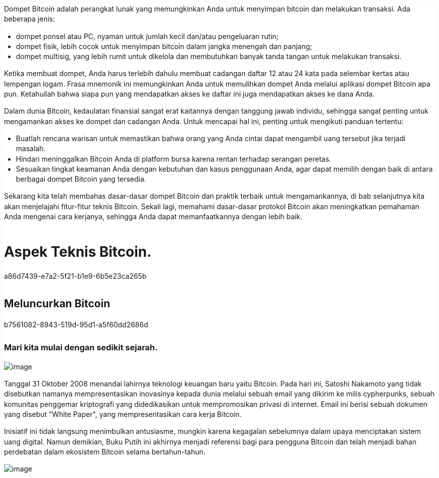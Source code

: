Dompet Bitcoin adalah perangkat lunak yang memungkinkan Anda untuk menyimpan bitcoin dan melakukan transaksi. Ada beberapa jenis:

- dompet ponsel atau PC, nyaman untuk jumlah kecil dan/atau pengeluaran rutin;
- dompet fisik, lebih cocok untuk menyimpan bitcoin dalam jangka menengah dan panjang;
- dompet multisig, yang lebih rumit untuk dikelola dan membutuhkan banyak tanda tangan untuk melakukan transaksi.

Ketika membuat dompet, Anda harus terlebih dahulu membuat cadangan daftar 12 atau 24 kata pada selembar kertas atau lempengan logam. Frasa mnemonik ini memungkinkan Anda untuk memulihkan dompet Anda melalui aplikasi dompet Bitcoin apa pun. Ketahuilah bahwa siapa pun yang mendapatkan akses ke daftar ini juga mendapatkan akses ke dana Anda.

Dalam dunia Bitcoin, kedaulatan finansial sangat erat kaitannya dengan tanggung jawab individu, sehingga sangat penting untuk mengamankan akses ke dompet dan cadangan Anda. Untuk mencapai hal ini, penting untuk mengikuti panduan tertentu:

- Buatlah rencana warisan untuk memastikan bahwa orang yang Anda cintai dapat mengambil uang tersebut jika terjadi masalah.
- Hindari meninggalkan Bitcoin Anda di platform bursa karena rentan terhadap serangan peretas.
- Sesuaikan tingkat keamanan Anda dengan kebutuhan dan kasus penggunaan Anda, agar dapat memilih dengan baik di antara berbagai dompet Bitcoin yang tersedia.

Sekarang kita telah membahas dasar-dasar dompet Bitcoin dan praktik terbaik untuk mengamankannya, di bab selanjutnya kita akan menjelajahi fitur-fitur teknis Bitcoin. Sekali lagi, memahami dasar-dasar protokol Bitcoin akan meningkatkan pemahaman Anda mengenai cara kerjanya, sehingga Anda dapat memanfaatkannya dengan lebih baik.

# Aspek Teknis Bitcoin.

<partId>a86d7439-e7a2-5f21-b1e9-6b5e23ca265b</partId>

## Meluncurkan Bitcoin

<chapterId>b7561082-8943-519d-95d1-a5f60dd2686d</chapterId>

### Mari kita mulai dengan sedikit sejarah.

![image](assets/en/39.webp)

Tanggal 31 Oktober 2008 menandai lahirnya teknologi keuangan baru yaitu Bitcoin. Pada hari ini, Satoshi Nakamoto yang tidak disebutkan namanya mempresentasikan inovasinya kepada dunia melalui sebuah email yang dikirim ke milis cypherpunks, sebuah komunitas penggemar kriptografi yang didedikasikan untuk mempromosikan privasi di internet. Email ini berisi sebuah dokumen yang disebut "White Paper", yang mempresentasikan cara kerja Bitcoin.

Inisiatif ini tidak langsung menimbulkan antusiasme, mungkin karena kegagalan sebelumnya dalam upaya menciptakan sistem uang digital. Namun demikian, Buku Putih ini akhirnya menjadi referensi bagi para pengguna Bitcoin dan telah menjadi bahan perdebatan dalam ekosistem Bitcoin selama bertahun-tahun.

![image](assets/en/40.webp)
